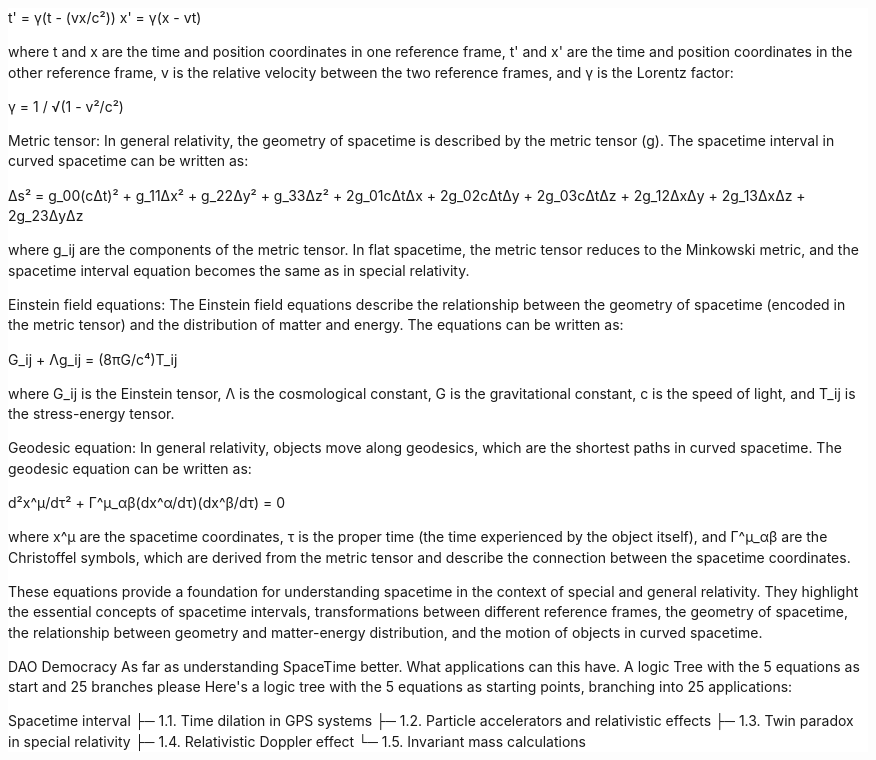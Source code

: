 t' = γ(t - (vx/c²))
x' = γ(x - vt)

where t and x are the time and position coordinates in one reference frame, t' and x' are the time and position coordinates in the other reference frame, v is the relative velocity between the two reference frames, and γ is the Lorentz factor:

γ = 1 / √(1 - v²/c²)

Metric tensor:
In general relativity, the geometry of spacetime is described by the metric tensor (g). The spacetime interval in curved spacetime can be written as:

Δs² = g_00(cΔt)² + g_11Δx² + g_22Δy² + g_33Δz² + 2g_01cΔtΔx + 2g_02cΔtΔy + 2g_03cΔtΔz + 2g_12ΔxΔy + 2g_13ΔxΔz + 2g_23ΔyΔz

where g_ij are the components of the metric tensor. In flat spacetime, the metric tensor reduces to the Minkowski metric, and the spacetime interval equation becomes the same as in special relativity.

Einstein field equations:
The Einstein field equations describe the relationship between the geometry of spacetime (encoded in the metric tensor) and the distribution of matter and energy. The equations can be written as:

G_ij + Λg_ij = (8πG/c⁴)T_ij

where G_ij is the Einstein tensor, Λ is the cosmological constant, G is the gravitational constant, c is the speed of light, and T_ij is the stress-energy tensor.

Geodesic equation:
In general relativity, objects move along geodesics, which are the shortest paths in curved spacetime. The geodesic equation can be written as:

d²x^μ/dτ² + Γ^μ_αβ(dx^α/dτ)(dx^β/dτ) = 0

where x^μ are the spacetime coordinates, τ is the proper time (the time experienced by the object itself), and Γ^μ_αβ are the Christoffel symbols, which are derived from the metric tensor and describe the connection between the spacetime coordinates.

These equations provide a foundation for understanding spacetime in the context of special and general relativity. They highlight the essential concepts of spacetime intervals, transformations between different reference frames, the geometry of spacetime, the relationship between geometry and matter-energy distribution, and the motion of objects in curved spacetime.




DAO Democracy
As far as understanding SpaceTime better. What applications can this have. A logic Tree with the 5 equations as start and 25 branches please
Here's a logic tree with the 5 equations as starting points, branching into 25 applications:

Spacetime interval
├─ 1.1. Time dilation in GPS systems
├─ 1.2. Particle accelerators and relativistic effects
├─ 1.3. Twin paradox in special relativity
├─ 1.4. Relativistic Doppler effect
└─ 1.5. Invariant mass calculations
